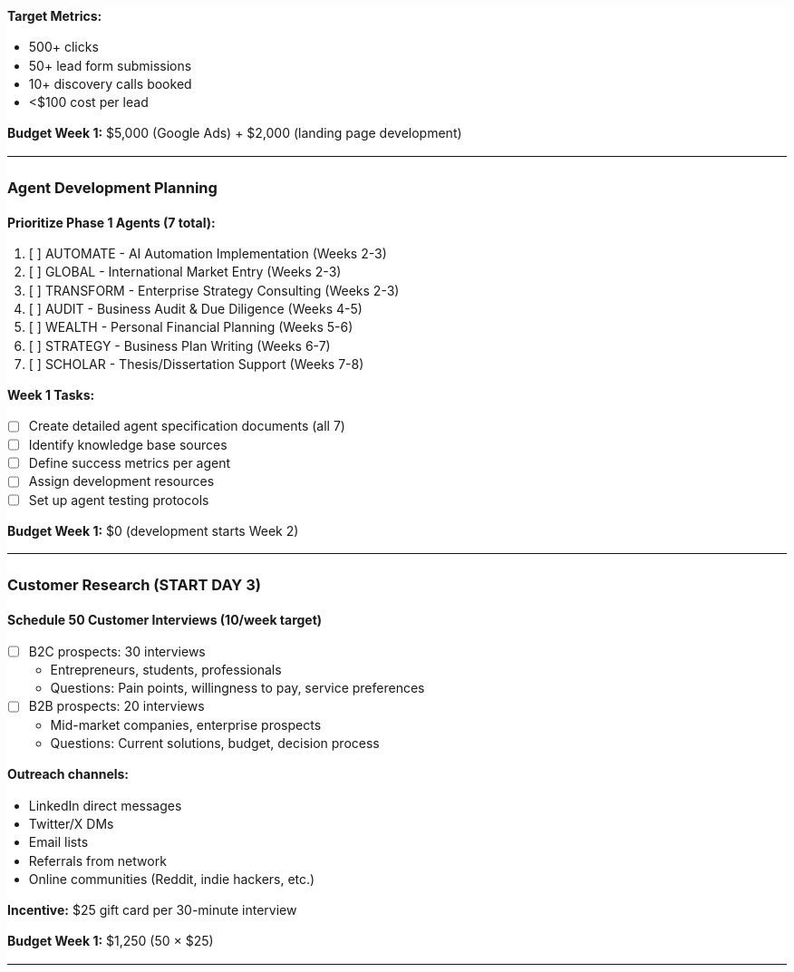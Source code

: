 **Target Metrics:**
- 500+ clicks
- 50+ lead form submissions
- 10+ discovery calls booked
- <$100 cost per lead

**Budget Week 1:** $5,000 (Google Ads) + $2,000 (landing page development)

---

### Agent Development Planning

**Prioritize Phase 1 Agents (7 total):**
1. [ ] AUTOMATE - AI Automation Implementation (Weeks 2-3)
2. [ ] GLOBAL - International Market Entry (Weeks 2-3)
3. [ ] TRANSFORM - Enterprise Strategy Consulting (Weeks 2-3)
4. [ ] AUDIT - Business Audit & Due Diligence (Weeks 4-5)
5. [ ] WEALTH - Personal Financial Planning (Weeks 5-6)
6. [ ] STRATEGY - Business Plan Writing (Weeks 6-7)
7. [ ] SCHOLAR - Thesis/Dissertation Support (Weeks 7-8)

**Week 1 Tasks:**
- [ ] Create detailed agent specification documents (all 7)
- [ ] Identify knowledge base sources
- [ ] Define success metrics per agent
- [ ] Assign development resources
- [ ] Set up agent testing protocols

**Budget Week 1:** $0 (development starts Week 2)

---

### Customer Research (START DAY 3)

**Schedule 50 Customer Interviews (10/week target)**
- [ ] B2C prospects: 30 interviews
  - Entrepreneurs, students, professionals
  - Questions: Pain points, willingness to pay, service preferences
- [ ] B2B prospects: 20 interviews
  - Mid-market companies, enterprise prospects
  - Questions: Current solutions, budget, decision process

**Outreach channels:**
- LinkedIn direct messages
- Twitter/X DMs
- Email lists
- Referrals from network
- Online communities (Reddit, indie hackers, etc.)

**Incentive:** $25 gift card per 30-minute interview

**Budget Week 1:** $1,250 (50 × $25)

---
